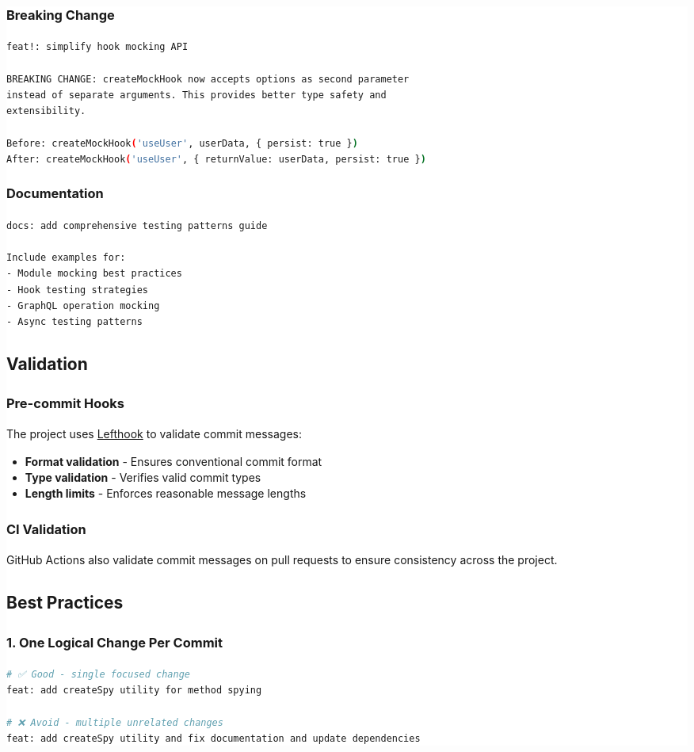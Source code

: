 ### Breaking Change

```bash
feat!: simplify hook mocking API

BREAKING CHANGE: createMockHook now accepts options as second parameter
instead of separate arguments. This provides better type safety and
extensibility.

Before: createMockHook('useUser', userData, { persist: true })
After: createMockHook('useUser', { returnValue: userData, persist: true })
```

### Documentation

```bash
docs: add comprehensive testing patterns guide

Include examples for:
- Module mocking best practices
- Hook testing strategies  
- GraphQL operation mocking
- Async testing patterns
```

## Validation

### Pre-commit Hooks

The project uses [Lefthook](https://github.com/evilmartians/lefthook) to validate commit messages:

- **Format validation** - Ensures conventional commit format
- **Type validation** - Verifies valid commit types
- **Length limits** - Enforces reasonable message lengths

### CI Validation

GitHub Actions also validate commit messages on pull requests to ensure consistency across the project.

## Best Practices

### 1. One Logical Change Per Commit

```bash
# ✅ Good - single focused change
feat: add createSpy utility for method spying

# ❌ Avoid - multiple unrelated changes  
feat: add createSpy utility and fix documentation and update dependencies
```
